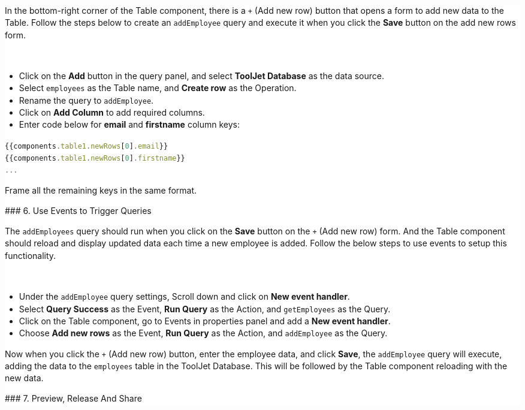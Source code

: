 In the bottom-right corner of the Table component, there is a `+` (Add new row) button that opens a form to add new data to the Table. Follow the steps below to create an `addEmployee` query and execute it when you click the **Save** button on the add new rows form.

<div class="video-container">
    <iframe width="560" height="315" src="https://www.youtube.com/embed/xwGvQfOkHP8?si=pn6gmjpyr4Y0F9Yz&rel=0" frameborder="0" allow="accelerometer; autoplay; encrypted-media; gyroscope; picture-in-picture" allowfullscreen></iframe>
</div>
<br/>

- Click on the **Add** button in the query panel, and select **ToolJet Database** as the data source.
- Select `employees` as the Table name, and **Create row** as the Operation.
- Rename the query to `addEmployee`.
- Click on **Add Column** to add required columns.
- Enter code below for **email** and **firstname** column keys:

```js
{{components.table1.newRows[0].email}}
{{components.table1.newRows[0].firstname}}
...
```
Frame all the remaining keys in the same format.
</div>

<div>
### 6. Use Events to Trigger Queries

The `addEmployees` query should run when you click on the **Save** button on the `+` (Add new row) form. And the Table component should reload and display updated data each time a new employee is added. Follow the below steps to use events to setup this functionality. 

<div class="video-container">
    <iframe width="560" height="315" src="https://www.youtube.com/embed/NoPM-Y0fSCs?si=GQRXzJKnQTRQVOQI&rel=0" frameborder="0" allow="accelerometer; autoplay; encrypted-media; gyroscope; picture-in-picture" allowfullscreen></iframe>
</div>
<br/>

- Under the `addEmployee` query settings, Scroll down and click on **New event handler**.
- Select **Query Success** as the Event, **Run Query** as the Action, and `getEmployees` as the Query.
- Click on the Table component, go to Events in properties panel and add a **New event handler**.
- Choose **Add new rows** as the Event, **Run Query** as the Action, and `addEmployee` as the Query.

Now when you click the `+` (Add new row) button, enter the employee data, and click **Save**, the `addEmployee` query will execute, adding the data to the `employees` table in the ToolJet Database. This will be followed by the Table component reloading with the new data.

</div>

<div>
### 7. Preview, Release And Share
